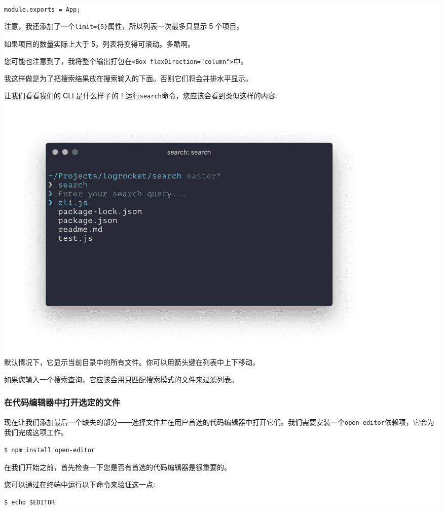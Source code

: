 ```
module.exports = App;
```

注意，我还添加了一个`limit={5}`属性，所以列表一次最多只显示 5 个项目。

如果项目的数量实际上大于 5，列表将变得可滚动。多酷啊。

您可能也注意到了，我将整个输出打包在`<Box flexDirection="column">`中。

我这样做是为了把搜索结果放在搜索输入的下面。否则它们将会并排水平显示。

让我们看看我们的 CLI 是什么样子的！运行`search`命令，您应该会看到类似这样的内容:![LogRocket search Master](img/808be7520b5eab03d97f18c278ba0fda.png)

默认情况下，它显示当前目录中的所有文件。你可以用箭头键在列表中上下移动。

如果您输入一个搜索查询，它应该会用只匹配搜索模式的文件来过滤列表。

### 在代码编辑器中打开选定的文件

现在让我们添加最后一个缺失的部分——选择文件并在用户首选的代码编辑器中打开它们。我们需要安装一个`open-editor`依赖项，它会为我们完成这项工作。

```
$ npm install open-editor
```

在我们开始之前，首先检查一下您是否有首选的代码编辑器是很重要的。

您可以通过在终端中运行以下命令来验证这一点:

```
$ echo $EDITOR
```

